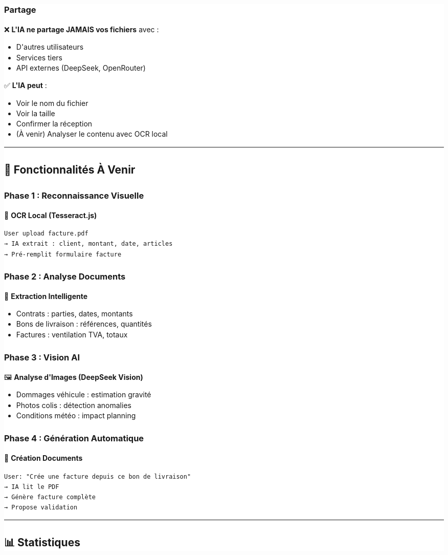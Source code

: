 ### **Partage**

❌ **L'IA ne partage JAMAIS vos fichiers** avec :
- D'autres utilisateurs
- Services tiers
- API externes (DeepSeek, OpenRouter)

✅ **L'IA peut** :
- Voir le nom du fichier
- Voir la taille
- Confirmer la réception
- (À venir) Analyser le contenu avec OCR local

---

## 🚀 Fonctionnalités À Venir

### **Phase 1 : Reconnaissance Visuelle**

🤖 **OCR Local (Tesseract.js)**
```
User upload facture.pdf
→ IA extrait : client, montant, date, articles
→ Pré-remplit formulaire facture
```

### **Phase 2 : Analyse Documents**

📄 **Extraction Intelligente**
- Contrats : parties, dates, montants
- Bons de livraison : références, quantités
- Factures : ventilation TVA, totaux

### **Phase 3 : Vision AI**

🖼️ **Analyse d'Images (DeepSeek Vision)**
- Dommages véhicule : estimation gravité
- Photos colis : détection anomalies
- Conditions météo : impact planning

### **Phase 4 : Génération Automatique**

📝 **Création Documents**
```
User: "Crée une facture depuis ce bon de livraison"
→ IA lit le PDF
→ Génère facture complète
→ Propose validation
```

---

## 📊 Statistiques
